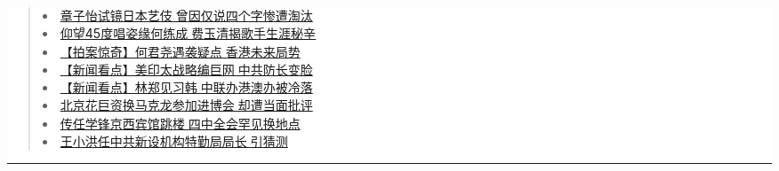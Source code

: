 > <li><a href="http://www.epochtimes.com/gb/19/11/5/n11635898.htm">章子怡试镜日本艺伎 曾因仅说四个字惨遭淘汰</a></li>
> <li><a href="http://www.epochtimes.com/gb/19/11/5/n11635746.htm">仰望45度唱姿缘何练成 费玉清揭歌手生涯秘辛</a></li>
> <li><a href="http://www.epochtimes.com/gb/19/11/7/n11638539.htm">【拍案惊奇】何君尧遇袭疑点 香港未来局势</a></li>
> <li><a href="http://www.epochtimes.com/gb/19/11/6/n11638053.htm">【新闻看点】美印太战略编巨网 中共防长变脸</a></li>
> <li><a href="http://www.epochtimes.com/gb/19/11/6/n11637799.htm">【新闻看点】林郑见习韩 中联办港澳办被冷落</a></li>
> <li><a href="http://www.epochtimes.com/gb/19/11/5/n11635571.htm">北京花巨资换马克龙参加进博会 却遭当面批评</a></li>
> <li><a href="http://www.epochtimes.com/gb/19/11/5/n11633778.htm">传任学锋京西宾馆跳楼 四中全会罕见换地点</a></li>
> <li><a href="http://www.epochtimes.com/gb/19/11/5/n11635931.htm">王小洪任中共新设机构特勤局局长 引猜测</a></li>
<hr>
